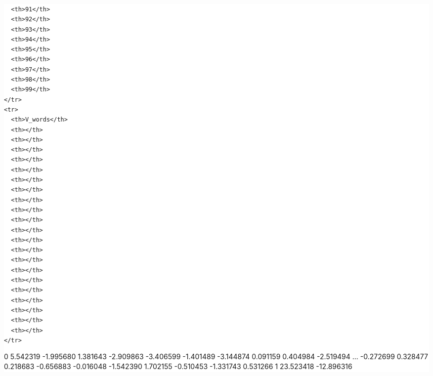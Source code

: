       <th>91</th>
      <th>92</th>
      <th>93</th>
      <th>94</th>
      <th>95</th>
      <th>96</th>
      <th>97</th>
      <th>98</th>
      <th>99</th>
    </tr>
    <tr>
      <th>V_words</th>
      <th></th>
      <th></th>
      <th></th>
      <th></th>
      <th></th>
      <th></th>
      <th></th>
      <th></th>
      <th></th>
      <th></th>
      <th></th>
      <th></th>
      <th></th>
      <th></th>
      <th></th>
      <th></th>
      <th></th>
      <th></th>
      <th></th>
      <th></th>
      <th></th>
    </tr>
  </thead>
  <tbody>
    <tr>
      <th>0</th>
      <td>5.542319</td>
      <td>-1.995680</td>
      <td>1.381643</td>
      <td>-2.909863</td>
      <td>-3.406599</td>
      <td>-1.401489</td>
      <td>-3.144874</td>
      <td>0.091159</td>
      <td>0.404984</td>
      <td>-2.519494</td>
      <td>...</td>
      <td>-0.272699</td>
      <td>0.328477</td>
      <td>0.218683</td>
      <td>-0.656883</td>
      <td>-0.016048</td>
      <td>-1.542390</td>
      <td>1.702155</td>
      <td>-0.510453</td>
      <td>-1.331743</td>
      <td>0.531266</td>
    </tr>
    <tr>
      <th>1</th>
      <td>23.523418</td>
      <td>-12.896316</td>